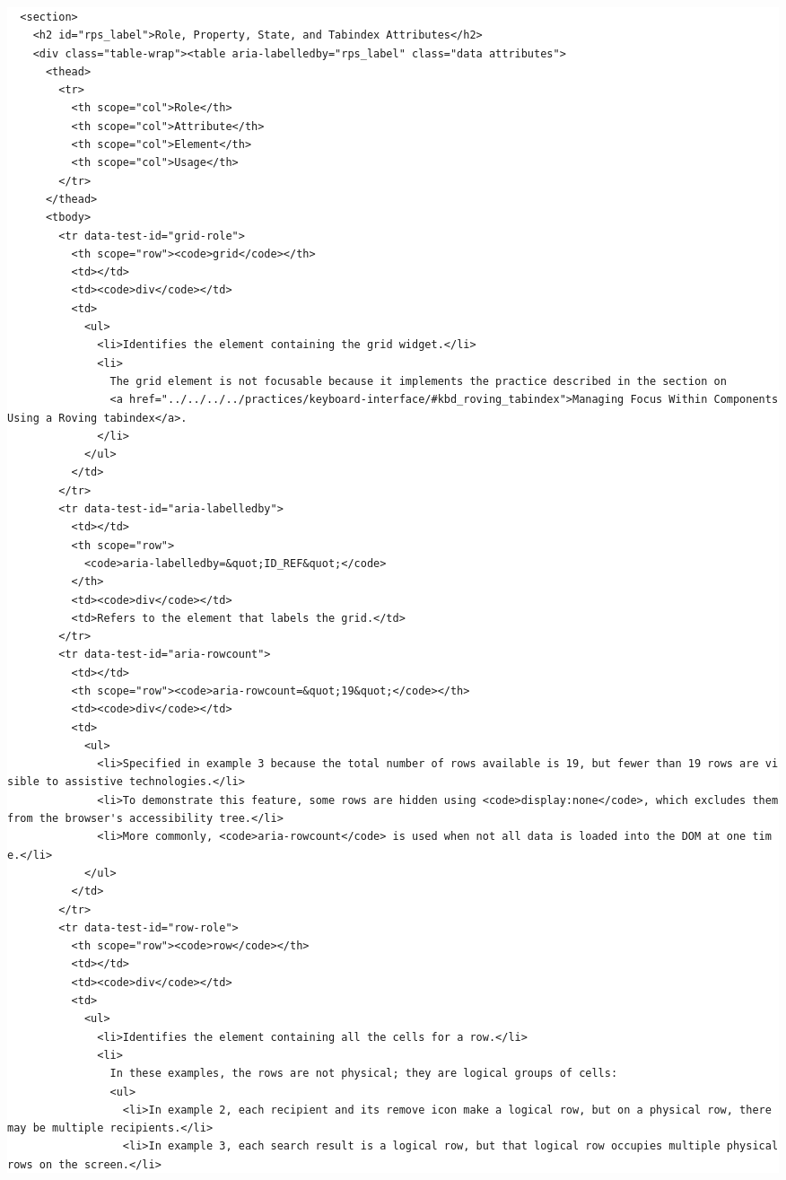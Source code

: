       <section>
        <h2 id="rps_label">Role, Property, State, and Tabindex Attributes</h2>
        <div class="table-wrap"><table aria-labelledby="rps_label" class="data attributes">
          <thead>
            <tr>
              <th scope="col">Role</th>
              <th scope="col">Attribute</th>
              <th scope="col">Element</th>
              <th scope="col">Usage</th>
            </tr>
          </thead>
          <tbody>
            <tr data-test-id="grid-role">
              <th scope="row"><code>grid</code></th>
              <td></td>
              <td><code>div</code></td>
              <td>
                <ul>
                  <li>Identifies the element containing the grid widget.</li>
                  <li>
                    The grid element is not focusable because it implements the practice described in the section on
                    <a href="../../../../practices/keyboard-interface/#kbd_roving_tabindex">Managing Focus Within Components Using a Roving tabindex</a>.
                  </li>
                </ul>
              </td>
            </tr>
            <tr data-test-id="aria-labelledby">
              <td></td>
              <th scope="row">
                <code>aria-labelledby=&quot;ID_REF&quot;</code>
              </th>
              <td><code>div</code></td>
              <td>Refers to the element that labels the grid.</td>
            </tr>
            <tr data-test-id="aria-rowcount">
              <td></td>
              <th scope="row"><code>aria-rowcount=&quot;19&quot;</code></th>
              <td><code>div</code></td>
              <td>
                <ul>
                  <li>Specified in example 3 because the total number of rows available is 19, but fewer than 19 rows are visible to assistive technologies.</li>
                  <li>To demonstrate this feature, some rows are hidden using <code>display:none</code>, which excludes them from the browser's accessibility tree.</li>
                  <li>More commonly, <code>aria-rowcount</code> is used when not all data is loaded into the DOM at one time.</li>
                </ul>
              </td>
            </tr>
            <tr data-test-id="row-role">
              <th scope="row"><code>row</code></th>
              <td></td>
              <td><code>div</code></td>
              <td>
                <ul>
                  <li>Identifies the element containing all the cells for a row.</li>
                  <li>
                    In these examples, the rows are not physical; they are logical groups of cells:
                    <ul>
                      <li>In example 2, each recipient and its remove icon make a logical row, but on a physical row, there may be multiple recipients.</li>
                      <li>In example 3, each search result is a logical row, but that logical row occupies multiple physical rows on the screen.</li>